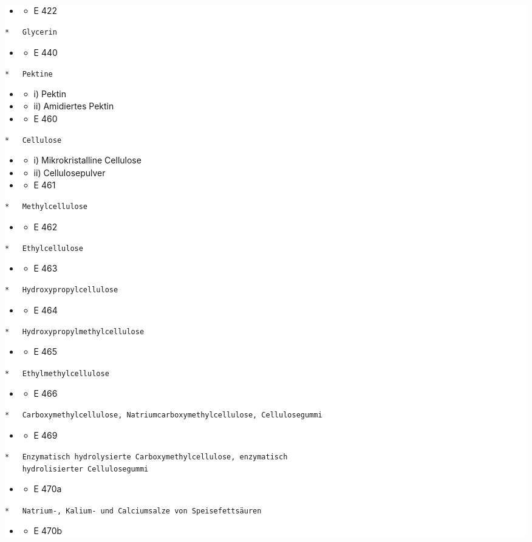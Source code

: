 
*    *   E 422

    *   Glycerin


*    *   E 440

    *   Pektine


*    *   i) Pektin


*    *   ii) Amidiertes Pektin


*    *   E 460

    *   Cellulose


*    *   i) Mikrokristalline Cellulose


*    *   ii) Cellulosepulver


*    *   E 461

    *   Methylcellulose


*    *   E 462

    *   Ethylcellulose


*    *   E 463

    *   Hydroxypropylcellulose


*    *   E 464

    *   Hydroxypropylmethylcellulose


*    *   E 465

    *   Ethylmethylcellulose


*    *   E 466

    *   Carboxymethylcellulose, Natriumcarboxymethylcellulose, Cellulosegummi


*    *   E 469

    *   Enzymatisch hydrolysierte Carboxymethylcellulose, enzymatisch
        hydrolisierter Cellulosegummi


*    *   E 470a

    *   Natrium-, Kalium- und Calciumsalze von Speisefettsäuren


*    *   E 470b
